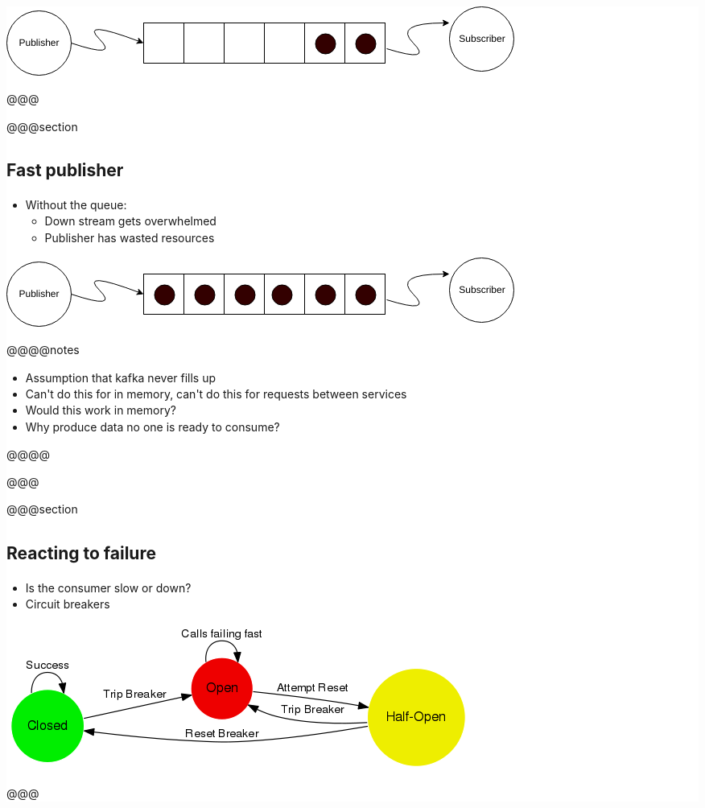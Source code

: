 ![queue](pubsub-half.png)

@@@

@@@section

## Fast publisher

* Without the queue:
    * Down stream gets overwhelmed
    * Publisher has wasted resources

![queue](pubsub-full.png)

@@@@notes

* Assumption that kafka never fills up
* Can't do this for in memory, can't do this for requests between services
* Would this work in memory?
* Why produce data no one is ready to consume?

@@@@

@@@

@@@section

## Reacting to failure

* Is the consumer slow or down?
* Circuit breakers

![Circuit breaker](circuit-breaker.png)

@@@
